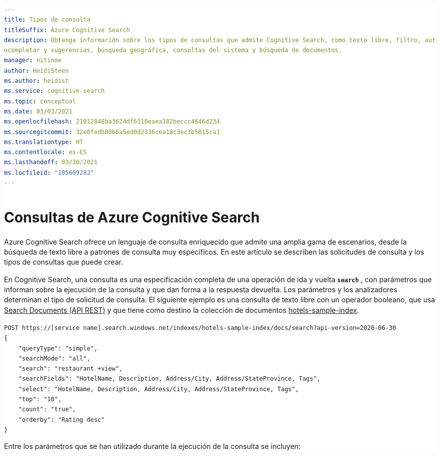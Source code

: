 ```yaml
---
title: Tipos de consulta
titleSuffix: Azure Cognitive Search
description: Obtenga información sobre los tipos de consultas que admite Cognitive Search, como texto libre, filtro, autocompletar y sugerencias, búsqueda geográfica, consultas del sistema y búsqueda de documentos.
manager: nitinme
author: HeidiSteen
ms.author: heidist
ms.service: cognitive-search
ms.topic: conceptual
ms.date: 03/03/2021
ms.openlocfilehash: 21012848ba3624df6110eaea182beccc4646d234
ms.sourcegitcommit: 32e0fedb80b5a5ed0d2336cea18c3ec3b5015ca1
ms.translationtype: HT
ms.contentlocale: es-ES
ms.lasthandoff: 03/30/2021
ms.locfileid: "105609282"
---
```

# <a name="querying-in-azure-cognitive-search"></a>Consultas de Azure Cognitive Search

Azure Cognitive Search ofrece un lenguaje de consulta enriquecido que admite una amplia gama de escenarios, desde la búsqueda de texto libre a patrones de consulta muy específicos. En este artículo se describen las solicitudes de consulta y los tipos de consultas que puede crear.

En Cognitive Search, una consulta es una especificación completa de una operación de ida y vuelta **`search`** , con parámetros que informan sobre la ejecución de la consulta y que dan forma a la respuesta devuelta. Los parámetros y los analizadores determinan el tipo de solicitud de consulta. El siguiente ejemplo es una consulta de texto libre con un operador booleano, que usa [Search Documents (API REST)](/rest/api/searchservice/search-documents) y que tiene como destino la colección de documentos [hotels-sample-index](search-get-started-portal.md).

```http
POST https://[service name].search.windows.net/indexes/hotels-sample-index/docs/search?api-version=2020-06-30
{
    "queryType": "simple",
    "searchMode": "all",
    "search": "restaurant +view",
    "searchFields": "HotelName, Description, Address/City, Address/StateProvince, Tags",
    "select": "HotelName, Description, Address/City, Address/StateProvince, Tags",
    "top": "10",
    "count": "true",
    "orderby": "Rating desc"
}
```

Entre los parámetros que se han utilizado durante la ejecución de la consulta se incluyen:
